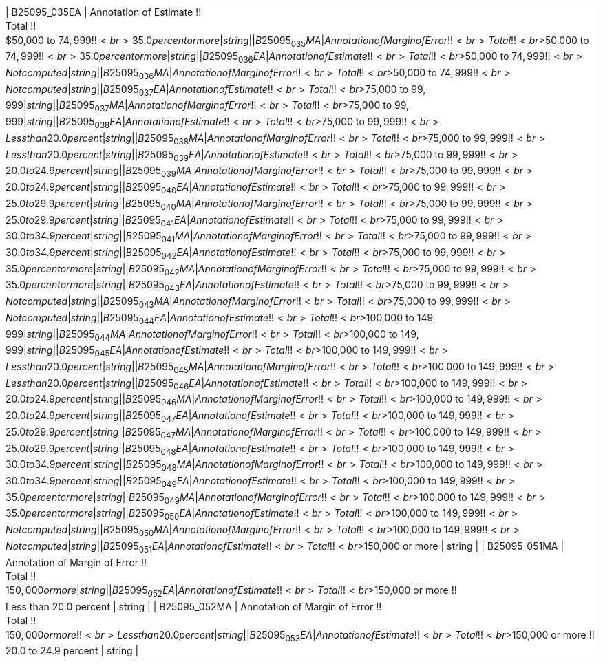 | B25095_035EA | Annotation of Estimate !!<br>Total !!<br>$50,000 to $74,999 !!<br>35.0 percent or more | string |
| B25095_035MA | Annotation of Margin of Error !!<br>Total !!<br>$50,000 to $74,999 !!<br>35.0 percent or more | string |
| B25095_036EA | Annotation of Estimate !!<br>Total !!<br>$50,000 to $74,999 !!<br>Not computed | string |
| B25095_036MA | Annotation of Margin of Error !!<br>Total !!<br>$50,000 to $74,999 !!<br>Not computed | string |
| B25095_037EA | Annotation of Estimate !!<br>Total !!<br>$75,000 to $99,999 | string |
| B25095_037MA | Annotation of Margin of Error !!<br>Total !!<br>$75,000 to $99,999 | string |
| B25095_038EA | Annotation of Estimate !!<br>Total !!<br>$75,000 to $99,999 !!<br>Less than 20.0 percent | string |
| B25095_038MA | Annotation of Margin of Error !!<br>Total !!<br>$75,000 to $99,999 !!<br>Less than 20.0 percent | string |
| B25095_039EA | Annotation of Estimate !!<br>Total !!<br>$75,000 to $99,999 !!<br>20.0 to 24.9 percent | string |
| B25095_039MA | Annotation of Margin of Error !!<br>Total !!<br>$75,000 to $99,999 !!<br>20.0 to 24.9 percent | string |
| B25095_040EA | Annotation of Estimate !!<br>Total !!<br>$75,000 to $99,999 !!<br>25.0 to 29.9 percent | string |
| B25095_040MA | Annotation of Margin of Error !!<br>Total !!<br>$75,000 to $99,999 !!<br>25.0 to 29.9 percent | string |
| B25095_041EA | Annotation of Estimate !!<br>Total !!<br>$75,000 to $99,999 !!<br>30.0 to 34.9 percent | string |
| B25095_041MA | Annotation of Margin of Error !!<br>Total !!<br>$75,000 to $99,999 !!<br>30.0 to 34.9 percent | string |
| B25095_042EA | Annotation of Estimate !!<br>Total !!<br>$75,000 to $99,999 !!<br>35.0 percent or more | string |
| B25095_042MA | Annotation of Margin of Error !!<br>Total !!<br>$75,000 to $99,999 !!<br>35.0 percent or more | string |
| B25095_043EA | Annotation of Estimate !!<br>Total !!<br>$75,000 to $99,999 !!<br>Not computed | string |
| B25095_043MA | Annotation of Margin of Error !!<br>Total !!<br>$75,000 to $99,999 !!<br>Not computed | string |
| B25095_044EA | Annotation of Estimate !!<br>Total !!<br>$100,000 to $149,999 | string |
| B25095_044MA | Annotation of Margin of Error !!<br>Total !!<br>$100,000 to $149,999 | string |
| B25095_045EA | Annotation of Estimate !!<br>Total !!<br>$100,000 to $149,999 !!<br>Less than 20.0 percent | string |
| B25095_045MA | Annotation of Margin of Error !!<br>Total !!<br>$100,000 to $149,999 !!<br>Less than 20.0 percent | string |
| B25095_046EA | Annotation of Estimate !!<br>Total !!<br>$100,000 to $149,999 !!<br>20.0 to 24.9 percent | string |
| B25095_046MA | Annotation of Margin of Error !!<br>Total !!<br>$100,000 to $149,999 !!<br>20.0 to 24.9 percent | string |
| B25095_047EA | Annotation of Estimate !!<br>Total !!<br>$100,000 to $149,999 !!<br>25.0 to 29.9 percent | string |
| B25095_047MA | Annotation of Margin of Error !!<br>Total !!<br>$100,000 to $149,999 !!<br>25.0 to 29.9 percent | string |
| B25095_048EA | Annotation of Estimate !!<br>Total !!<br>$100,000 to $149,999 !!<br>30.0 to 34.9 percent | string |
| B25095_048MA | Annotation of Margin of Error !!<br>Total !!<br>$100,000 to $149,999 !!<br>30.0 to 34.9 percent | string |
| B25095_049EA | Annotation of Estimate !!<br>Total !!<br>$100,000 to $149,999 !!<br>35.0 percent or more | string |
| B25095_049MA | Annotation of Margin of Error !!<br>Total !!<br>$100,000 to $149,999 !!<br>35.0 percent or more | string |
| B25095_050EA | Annotation of Estimate !!<br>Total !!<br>$100,000 to $149,999 !!<br>Not computed | string |
| B25095_050MA | Annotation of Margin of Error !!<br>Total !!<br>$100,000 to $149,999 !!<br>Not computed | string |
| B25095_051EA | Annotation of Estimate !!<br>Total !!<br>$150,000 or more | string |
| B25095_051MA | Annotation of Margin of Error !!<br>Total !!<br>$150,000 or more | string |
| B25095_052EA | Annotation of Estimate !!<br>Total !!<br>$150,000 or more !!<br>Less than 20.0 percent | string |
| B25095_052MA | Annotation of Margin of Error !!<br>Total !!<br>$150,000 or more !!<br>Less than 20.0 percent | string |
| B25095_053EA | Annotation of Estimate !!<br>Total !!<br>$150,000 or more !!<br>20.0 to 24.9 percent | string |